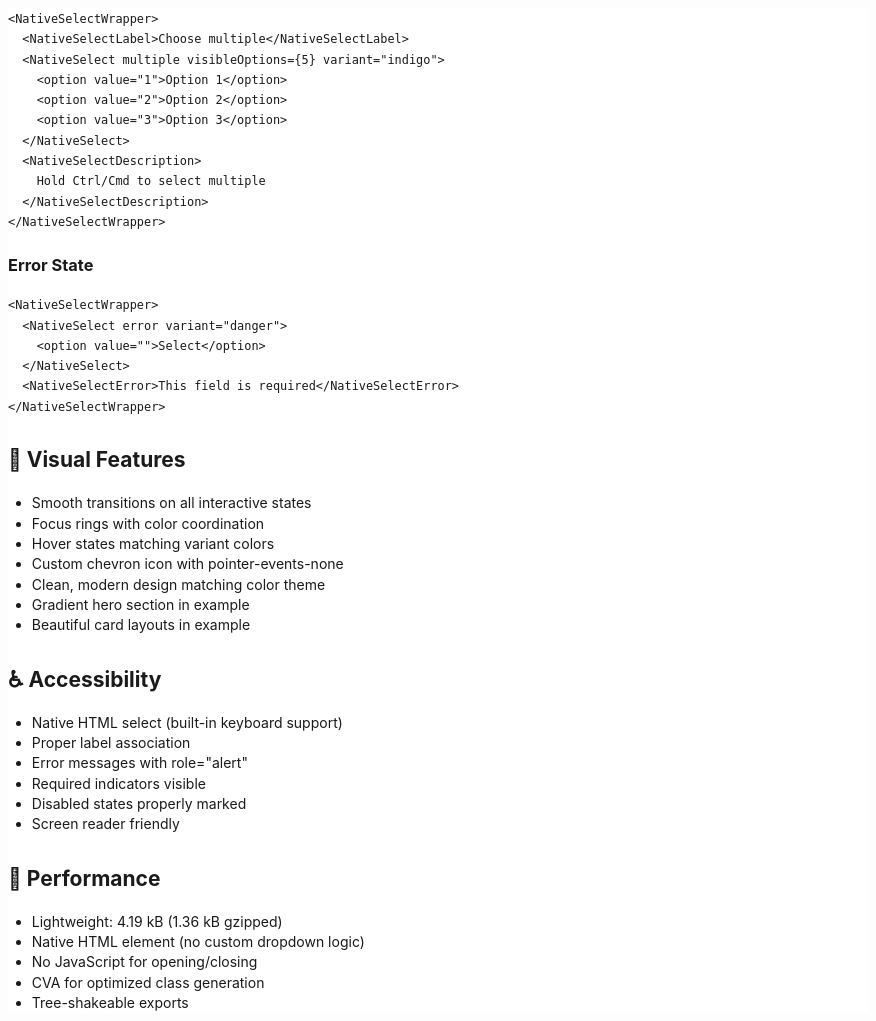 ```tsx
<NativeSelectWrapper>
  <NativeSelectLabel>Choose multiple</NativeSelectLabel>
  <NativeSelect multiple visibleOptions={5} variant="indigo">
    <option value="1">Option 1</option>
    <option value="2">Option 2</option>
    <option value="3">Option 3</option>
  </NativeSelect>
  <NativeSelectDescription>
    Hold Ctrl/Cmd to select multiple
  </NativeSelectDescription>
</NativeSelectWrapper>
```

### Error State

```tsx
<NativeSelectWrapper>
  <NativeSelect error variant="danger">
    <option value="">Select</option>
  </NativeSelect>
  <NativeSelectError>This field is required</NativeSelectError>
</NativeSelectWrapper>
```

## 🎨 Visual Features

- Smooth transitions on all interactive states
- Focus rings with color coordination
- Hover states matching variant colors
- Custom chevron icon with pointer-events-none
- Clean, modern design matching color theme
- Gradient hero section in example
- Beautiful card layouts in example

## ♿ Accessibility

- Native HTML select (built-in keyboard support)
- Proper label association
- Error messages with role="alert"
- Required indicators visible
- Disabled states properly marked
- Screen reader friendly

## 🚀 Performance

- Lightweight: 4.19 kB (1.36 kB gzipped)
- Native HTML element (no custom dropdown logic)
- No JavaScript for opening/closing
- CVA for optimized class generation
- Tree-shakeable exports
